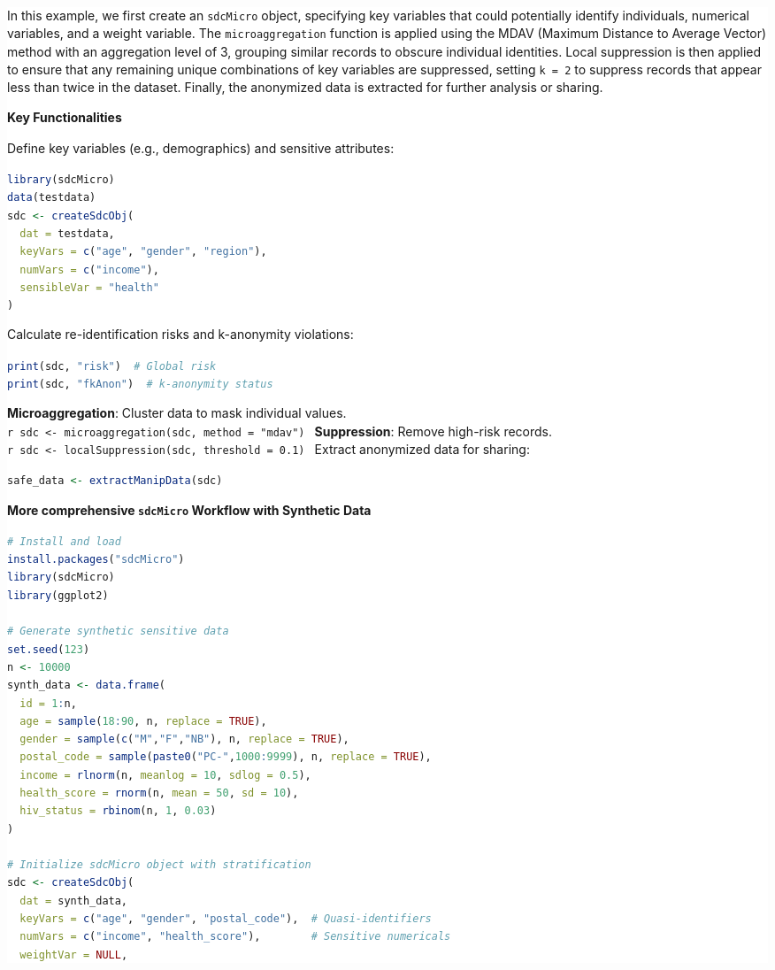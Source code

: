 In this example, we first create an `sdcMicro` object, specifying key variables that could potentially identify individuals, numerical variables, and a weight variable. The `microaggregation` function is applied using the MDAV (Maximum Distance to Average Vector) method with an aggregation level of 3, grouping similar records to obscure individual identities. Local suppression is then applied to ensure that any remaining unique combinations of key variables are suppressed, setting `k = 2` to suppress records that appear less than twice in the dataset. Finally, the anonymized data is extracted for further analysis or sharing.


**Key Functionalities**

Define key variables (e.g., demographics) and sensitive attributes:  
   ```r
   library(sdcMicro)
   data(testdata)
   sdc <- createSdcObj(
     dat = testdata,
     keyVars = c("age", "gender", "region"),
     numVars = c("income"),
     sensibleVar = "health"
   )
   ```
Calculate re-identification risks and k-anonymity violations:  
   ```r
   print(sdc, "risk")  # Global risk
   print(sdc, "fkAnon")  # k-anonymity status
   ```
**Microaggregation**: Cluster data to mask individual values.  
     ```r
     sdc <- microaggregation(sdc, method = "mdav")
     ```
**Suppression**: Remove high-risk records.  
     ```r
     sdc <- localSuppression(sdc, threshold = 0.1)
     ``` 
Extract anonymized data for sharing:  
   ```r
   safe_data <- extractManipData(sdc)
   ```

**More comprehensive `sdcMicro` Workflow with Synthetic Data**

```r
# Install and load
install.packages("sdcMicro")
library(sdcMicro)
library(ggplot2)

# Generate synthetic sensitive data
set.seed(123)
n <- 10000
synth_data <- data.frame(
  id = 1:n,
  age = sample(18:90, n, replace = TRUE),
  gender = sample(c("M","F","NB"), n, replace = TRUE),
  postal_code = sample(paste0("PC-",1000:9999), n, replace = TRUE),
  income = rlnorm(n, meanlog = 10, sdlog = 0.5),
  health_score = rnorm(n, mean = 50, sd = 10),
  hiv_status = rbinom(n, 1, 0.03)
)

# Initialize sdcMicro object with stratification
sdc <- createSdcObj(
  dat = synth_data,
  keyVars = c("age", "gender", "postal_code"),  # Quasi-identifiers
  numVars = c("income", "health_score"),        # Sensitive numericals
  weightVar = NULL,
```